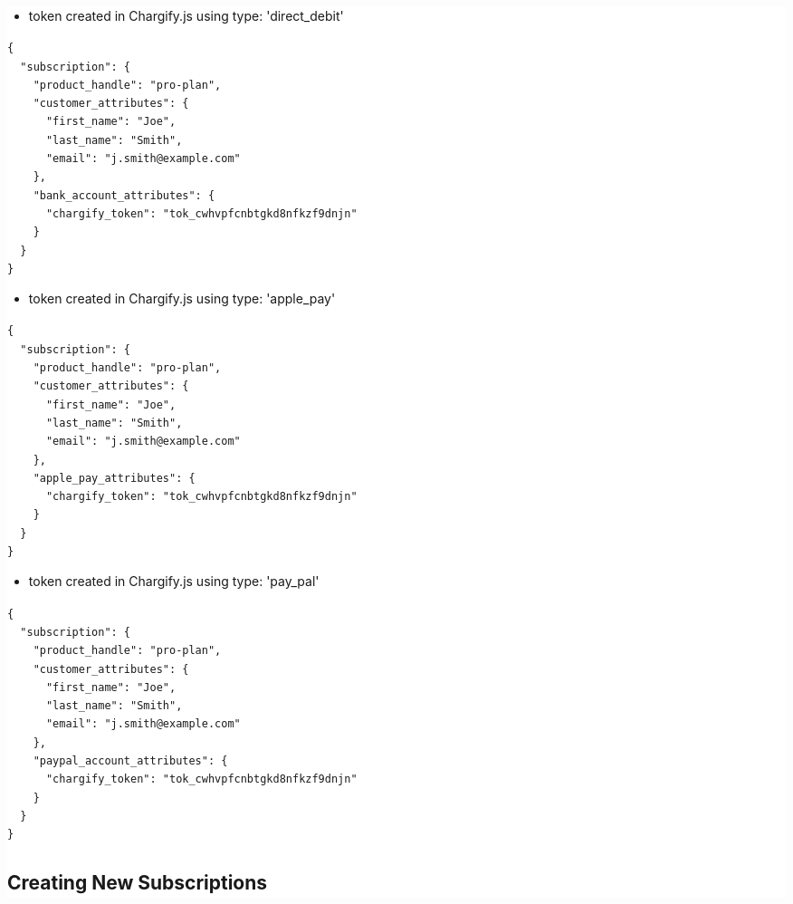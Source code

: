 - token created in Chargify.js using type: 'direct_debit'

```
{
  "subscription": {
    "product_handle": "pro-plan",
    "customer_attributes": {
      "first_name": "Joe",
      "last_name": "Smith",
      "email": "j.smith@example.com"
    },
    "bank_account_attributes": {
      "chargify_token": "tok_cwhvpfcnbtgkd8nfkzf9dnjn"
    }
  }
}
```

- token created in Chargify.js using type: 'apple_pay'

```
{
  "subscription": {
    "product_handle": "pro-plan",
    "customer_attributes": {
      "first_name": "Joe",
      "last_name": "Smith",
      "email": "j.smith@example.com"
    },
    "apple_pay_attributes": {
      "chargify_token": "tok_cwhvpfcnbtgkd8nfkzf9dnjn"
    }
  }
}
```

- token created in Chargify.js using type: 'pay_pal'

```
{
  "subscription": {
    "product_handle": "pro-plan",
    "customer_attributes": {
      "first_name": "Joe",
      "last_name": "Smith",
      "email": "j.smith@example.com"
    },
    "paypal_account_attributes": {
      "chargify_token": "tok_cwhvpfcnbtgkd8nfkzf9dnjn"
    }
  }
}
```

## Creating New Subscriptions
